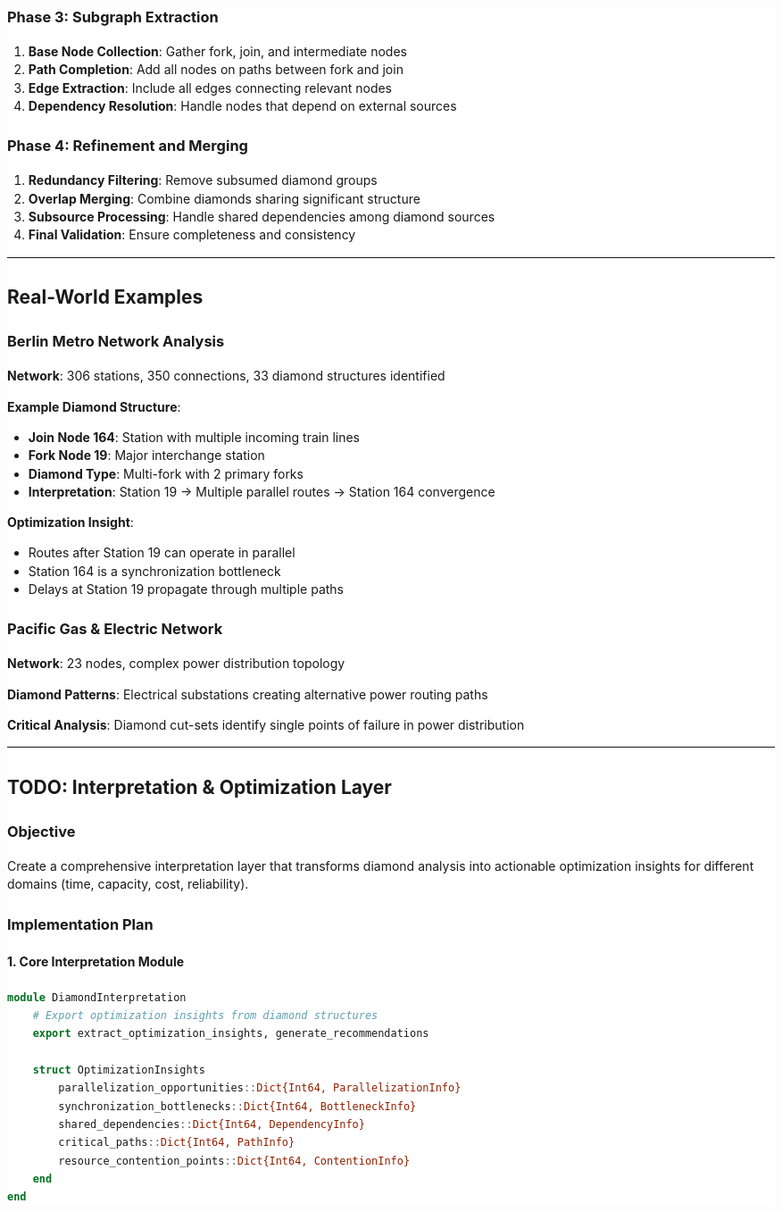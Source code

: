 ### Phase 3: Subgraph Extraction
1. **Base Node Collection**: Gather fork, join, and intermediate nodes
2. **Path Completion**: Add all nodes on paths between fork and join
3. **Edge Extraction**: Include all edges connecting relevant nodes
4. **Dependency Resolution**: Handle nodes that depend on external sources

### Phase 4: Refinement and Merging
1. **Redundancy Filtering**: Remove subsumed diamond groups
2. **Overlap Merging**: Combine diamonds sharing significant structure
3. **Subsource Processing**: Handle shared dependencies among diamond sources
4. **Final Validation**: Ensure completeness and consistency

---

## Real-World Examples

### Berlin Metro Network Analysis
**Network**: 306 stations, 350 connections, 33 diamond structures identified

**Example Diamond Structure**:
- **Join Node 164**: Station with multiple incoming train lines
- **Fork Node 19**: Major interchange station 
- **Diamond Type**: Multi-fork with 2 primary forks
- **Interpretation**: Station 19 → Multiple parallel routes → Station 164 convergence

**Optimization Insight**: 
- Routes after Station 19 can operate in parallel
- Station 164 is a synchronization bottleneck
- Delays at Station 19 propagate through multiple paths

### Pacific Gas & Electric Network
**Network**: 23 nodes, complex power distribution topology

**Diamond Patterns**: Electrical substations creating alternative power routing paths

**Critical Analysis**: Diamond cut-sets identify single points of failure in power distribution

---

## TODO: Interpretation & Optimization Layer

### Objective
Create a comprehensive interpretation layer that transforms diamond analysis into actionable optimization insights for different domains (time, capacity, cost, reliability).

### Implementation Plan

#### 1. **Core Interpretation Module** 
```julia
module DiamondInterpretation
    # Export optimization insights from diamond structures
    export extract_optimization_insights, generate_recommendations
    
    struct OptimizationInsights
        parallelization_opportunities::Dict{Int64, ParallelizationInfo}
        synchronization_bottlenecks::Dict{Int64, BottleneckInfo}  
        shared_dependencies::Dict{Int64, DependencyInfo}
        critical_paths::Dict{Int64, PathInfo}
        resource_contention_points::Dict{Int64, ContentionInfo}
    end
end
```
